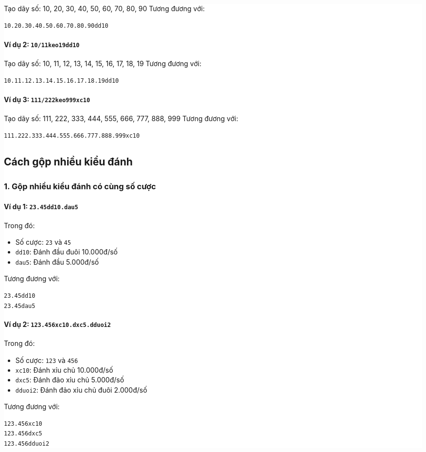 Tạo dãy số: 10, 20, 30, 40, 50, 60, 70, 80, 90
Tương đương với:

```
10.20.30.40.50.60.70.80.90dd10
```

#### Ví dụ 2: `10/11keo19dd10`

Tạo dãy số: 10, 11, 12, 13, 14, 15, 16, 17, 18, 19
Tương đương với:

```
10.11.12.13.14.15.16.17.18.19dd10
```

#### Ví dụ 3: `111/222keo999xc10`

Tạo dãy số: 111, 222, 333, 444, 555, 666, 777, 888, 999
Tương đương với:

```
111.222.333.444.555.666.777.888.999xc10
```

## Cách gộp nhiều kiểu đánh

### 1. Gộp nhiều kiểu đánh có cùng số cược

#### Ví dụ 1: `23.45dd10.dau5`

Trong đó:

- Số cược: `23` và `45`
- `dd10`: Đánh đầu đuôi 10.000đ/số
- `dau5`: Đánh đầu 5.000đ/số

Tương đương với:

```
23.45dd10
23.45dau5
```

#### Ví dụ 2: `123.456xc10.dxc5.dduoi2`

Trong đó:

- Số cược: `123` và `456`
- `xc10`: Đánh xỉu chủ 10.000đ/số
- `dxc5`: Đánh đảo xỉu chủ 5.000đ/số
- `dduoi2`: Đánh đảo xỉu chủ đuôi 2.000đ/số

Tương đương với:

```
123.456xc10
123.456dxc5
123.456dduoi2
```
